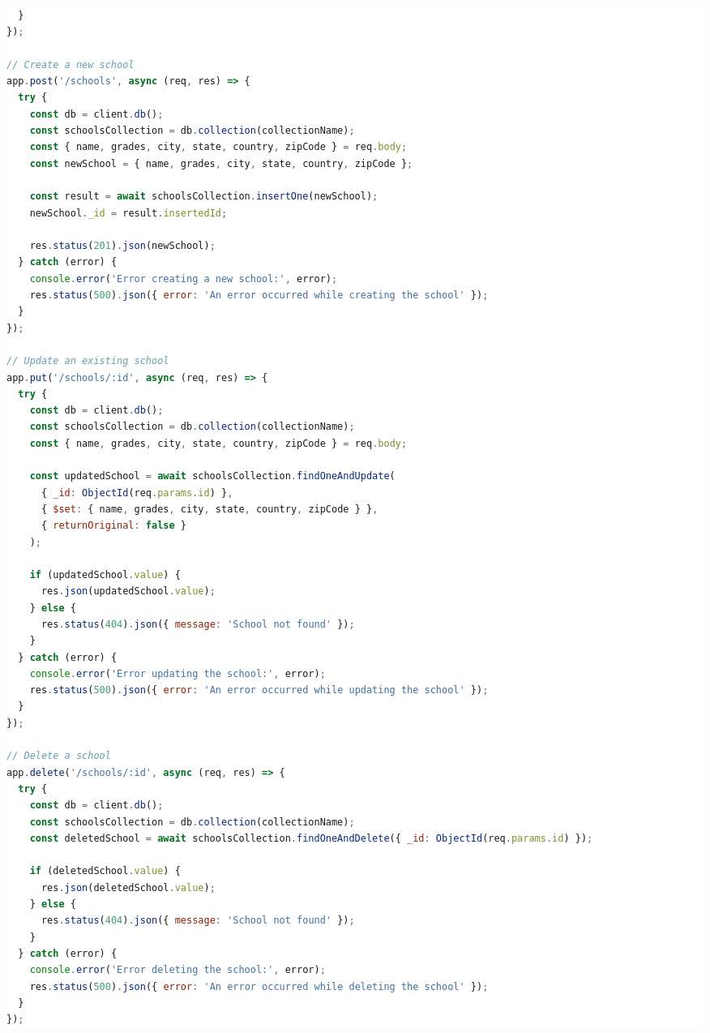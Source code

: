 ```javascript
  }
});

// Create a new school
app.post('/schools', async (req, res) => {
  try {
    const db = client.db();
    const schoolsCollection = db.collection(collectionName);
    const { name, grades, city, state, country, zipCode } = req.body;
    const newSchool = { name, grades, city, state, country, zipCode };

    const result = await schoolsCollection.insertOne(newSchool);
    newSchool._id = result.insertedId;

    res.status(201).json(newSchool);
  } catch (error) {
    console.error('Error creating a new school:', error);
    res.status(500).json({ error: 'An error occurred while creating the school' });
  }
});

// Update an existing school
app.put('/schools/:id', async (req, res) => {
  try {
    const db = client.db();
    const schoolsCollection = db.collection(collectionName);
    const { name, grades, city, state, country, zipCode } = req.body;

    const updatedSchool = await schoolsCollection.findOneAndUpdate(
      { _id: ObjectId(req.params.id) },
      { $set: { name, grades, city, state, country, zipCode } },
      { returnOriginal: false }
    );

    if (updatedSchool.value) {
      res.json(updatedSchool.value);
    } else {
      res.status(404).json({ message: 'School not found' });
    }
  } catch (error) {
    console.error('Error updating the school:', error);
    res.status(500).json({ error: 'An error occurred while updating the school' });
  }
});

// Delete a school
app.delete('/schools/:id', async (req, res) => {
  try {
    const db = client.db();
    const schoolsCollection = db.collection(collectionName);
    const deletedSchool = await schoolsCollection.findOneAndDelete({ _id: ObjectId(req.params.id) });

    if (deletedSchool.value) {
      res.json(deletedSchool.value);
    } else {
      res.status(404).json({ message: 'School not found' });
    }
  } catch (error) {
    console.error('Error deleting the school:', error);
    res.status(500).json({ error: 'An error occurred while deleting the school' });
  }
});
```